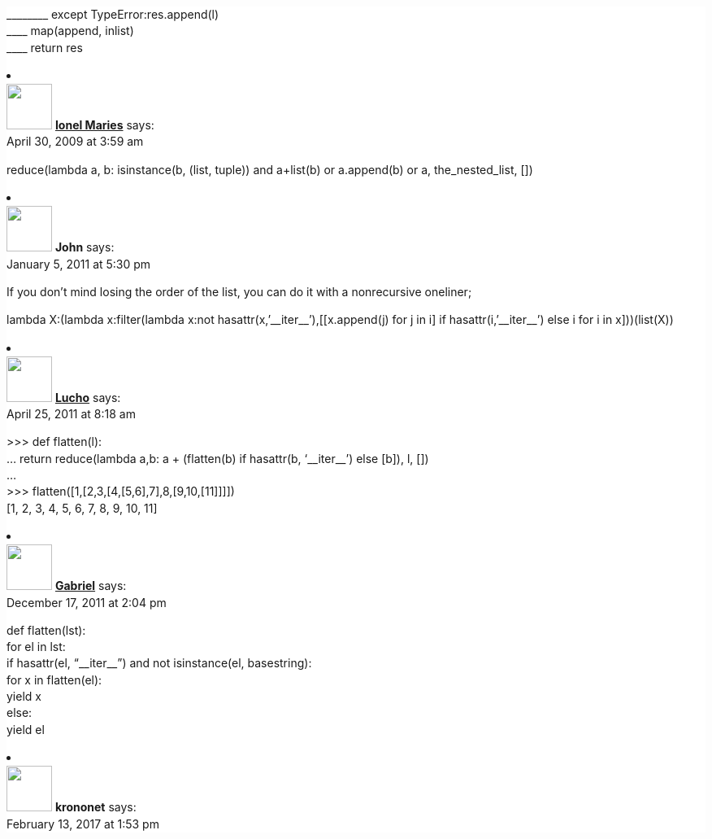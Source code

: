 ________ except TypeError:res.append(l)<br/>
____ map(append, inlist)<br/>
____ return res</p>
</div>
</li>
<li id="comment-50891" class="comment even thread-even depth-1">
<div class="comment-author vcard">
<img alt src="https://secure.gravatar.com/avatar/83858c3aa798d3fb8e29439ededcf192?s=56&#038;d=mm&#038;r=g" srcset="https://secure.gravatar.com/avatar/83858c3aa798d3fb8e29439ededcf192?s=112&#038;d=mm&#038;r=g 2x" class="avatar avatar-56 photo" height="56" width="56" loading="lazy" decoding="async" /> <b class="fn"><a href="https://ionelmc.wordpress.com/" class="url" rel="ugc external nofollow">Ionel Maries</a></b> <span class="says">says:</span> </div>
<div class="comment-metadata"><time datetime="2009-04-30T03:59:58+00:00">April 30, 2009 at 3:59 am</time></a> </div>
<div class="comment-content">
<p>reduce(lambda a, b: isinstance(b, (list, tuple)) and a+list(b) or a.append(b) or a, the_nested_list, [])</p>
</div>
</li>
<li id="comment-54080" class="comment odd alt thread-odd thread-alt depth-1">
<div class="comment-author vcard">
<img alt src="https://secure.gravatar.com/avatar/6f6fe249e1ef4d974c339c1efcced50c?s=56&#038;d=mm&#038;r=g" srcset="https://secure.gravatar.com/avatar/6f6fe249e1ef4d974c339c1efcced50c?s=112&#038;d=mm&#038;r=g 2x" class="avatar avatar-56 photo" height="56" width="56" loading="lazy" decoding="async" /> <b class="fn">John</b> <span class="says">says:</span> </div>
<div class="comment-metadata"><time datetime="2011-01-05T17:30:25+00:00">January 5, 2011 at 5:30 pm</time></a> </div>
<div class="comment-content">
<p>If you don&rsquo;t mind losing the order of the list, you can do it with a nonrecursive oneliner;</p>
<p>lambda X:(lambda x:filter(lambda x:not hasattr(x,&rsquo;__iter__&rsquo;),[[x.append(j) for j in i] if hasattr(i,&rsquo;__iter__&rsquo;) else i for i in x]))(list(X))</p>
</div>
</li>
<li id="comment-54356" class="comment even thread-even depth-1">
<div class="comment-author vcard">
<img alt src="https://secure.gravatar.com/avatar/85034ef64232dfcb7cf269e8d30b17a5?s=56&#038;d=mm&#038;r=g" srcset="https://secure.gravatar.com/avatar/85034ef64232dfcb7cf269e8d30b17a5?s=112&#038;d=mm&#038;r=g 2x" class="avatar avatar-56 photo" height="56" width="56" loading="lazy" decoding="async" /> <b class="fn"><a href="http://dailyffs.com" class="url" rel="ugc external nofollow">Lucho</a></b> <span class="says">says:</span> </div>
<div class="comment-metadata"><time datetime="2011-04-25T08:18:54+00:00">April 25, 2011 at 8:18 am</time></a> </div>
<div class="comment-content">
<p>&gt;&gt;&gt; def flatten(l):<br/>
&#8230; return reduce(lambda a,b: a + (flatten(b) if hasattr(b, &lsquo;__iter__&rsquo;) else [b]), l, [])<br/>
&#8230;<br/>
&gt;&gt;&gt; flatten([1,[2,3,[4,[5,6],7],8,[9,10,[11]]]])<br/>
[1, 2, 3, 4, 5, 6, 7, 8, 9, 10, 11]</p>
</div>
</li>
<li id="comment-54834" class="comment odd alt thread-odd thread-alt depth-1">
<div class="comment-author vcard">
<img alt src="https://secure.gravatar.com/avatar/835bdcfb604af710b8a7e574431d3ddc?s=56&#038;d=mm&#038;r=g" srcset="https://secure.gravatar.com/avatar/835bdcfb604af710b8a7e574431d3ddc?s=112&#038;d=mm&#038;r=g 2x" class="avatar avatar-56 photo" height="56" width="56" loading="lazy" decoding="async" /> <b class="fn"><a href="https://lelutin.ca/" class="url" rel="ugc external nofollow">Gabriel</a></b> <span class="says">says:</span> </div>
<div class="comment-metadata"><time datetime="2011-12-17T14:04:10+00:00">December 17, 2011 at 2:04 pm</time></a> </div>
<div class="comment-content">
<p>def flatten(lst):<br/>
for el in lst:<br/>
if hasattr(el, &ldquo;__iter__&rdquo;) and not isinstance(el, basestring):<br/>
for x in flatten(el):<br/>
yield x<br/>
else:<br/>
yield el</p>
</div>
</li>
<li id="comment-271540" class="comment even thread-even depth-1">
<div class="comment-author vcard">
<img alt src="https://secure.gravatar.com/avatar/ac7e3d4eb0ec90cf534ca1f2c1e70b6f?s=56&#038;d=mm&#038;r=g" srcset="https://secure.gravatar.com/avatar/ac7e3d4eb0ec90cf534ca1f2c1e70b6f?s=112&#038;d=mm&#038;r=g 2x" class="avatar avatar-56 photo" height="56" width="56" loading="lazy" decoding="async" /> <b class="fn">krononet</b> <span class="says">says:</span> </div>
<div class="comment-metadata"><time datetime="2017-02-13T13:53:02+00:00">February 13, 2017 at 1:53 pm</time></a> </div>
